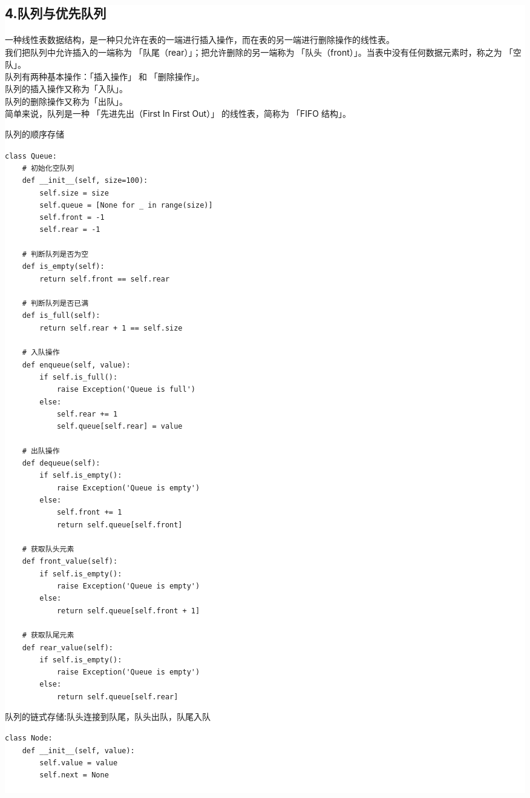 ## 4.队列与优先队列
一种线性表数据结构，是一种只允许在表的一端进行插入操作，而在表的另一端进行删除操作的线性表。<br/>
我们把队列中允许插入的一端称为 「队尾（rear）」；把允许删除的另一端称为 「队头（front）」。当表中没有任何数据元素时，称之为 「空队」。<br/>
队列有两种基本操作：「插入操作」 和 「删除操作」。<br/>
队列的插入操作又称为「入队」。<br/>
队列的删除操作又称为「出队」。<br/>
简单来说，队列是一种 「先进先出（First In First Out）」 的线性表，简称为 「FIFO 结构」。<br/>

队列的顺序存储
```commandline
class Queue:
    # 初始化空队列
    def __init__(self, size=100):
        self.size = size
        self.queue = [None for _ in range(size)]
        self.front = -1
        self.rear = -1
        
    # 判断队列是否为空
    def is_empty(self):
        return self.front == self.rear
    
    # 判断队列是否已满
    def is_full(self):
        return self.rear + 1 == self.size
    
    # 入队操作
    def enqueue(self, value):
        if self.is_full():
            raise Exception('Queue is full')
        else:
            self.rear += 1
            self.queue[self.rear] = value
            
    # 出队操作
    def dequeue(self):
        if self.is_empty():
            raise Exception('Queue is empty')
        else:
            self.front += 1
            return self.queue[self.front]
        
    # 获取队头元素
    def front_value(self):
        if self.is_empty():
            raise Exception('Queue is empty')
        else:
            return self.queue[self.front + 1]
    
    # 获取队尾元素
    def rear_value(self):
        if self.is_empty():
            raise Exception('Queue is empty')
        else:
            return self.queue[self.rear]
```
队列的链式存储:队头连接到队尾，队头出队，队尾入队
```commandline
class Node:
    def __init__(self, value):
        self.value = value
        self.next = None
        
```